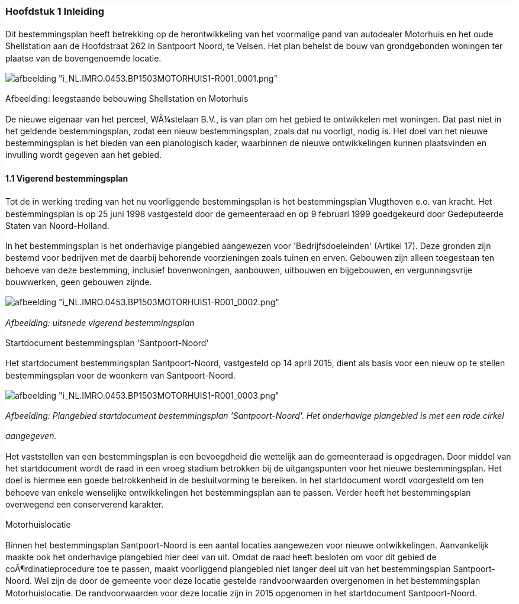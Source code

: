 ### Hoofdstuk 1 Inleiding

Dit bestemmingsplan heeft betrekking op de herontwikkeling van het voormalige pand van autodealer Motorhuis en het oude Shellstation aan de Hoofdstraat 262 in Santpoort Noord, te Velsen. Het plan behelst de bouw van grondgebonden woningen ter plaatse van de bovengenoemde locatie.

![afbeelding "i_NL.IMRO.0453.BP1503MOTORHUIS1-R001_0001.png"](i_NL.IMRO.0453.BP1503MOTORHUIS1-R001_0001.png)

Afbeelding: leegstaande bebouwing Shellstation en Motorhuis

De nieuwe eigenaar van het perceel, WÃ¼stelaan B.V., is van plan om het gebied te ontwikkelen met woningen. Dat past niet in het geldende bestemmingsplan, zodat een nieuw bestemmingsplan, zoals dat nu voorligt, nodig is. Het doel van het nieuwe bestemmingsplan is het bieden van een planologisch kader, waarbinnen de nieuwe ontwikkelingen kunnen plaatsvinden en invulling wordt gegeven aan het gebied.

#### 1\.1 Vigerend bestemmingsplan

Tot de in werking treding van het nu voorliggende bestemmingsplan is het bestemmingsplan Vlugthoven e.o. van kracht. Het bestemmingsplan is op 25 juni 1998 vastgesteld door de gemeenteraad en op 9 februari 1999 goedgekeurd door Gedeputeerde Staten van Noord\-Holland.

In het bestemmingsplan is het onderhavige plangebied aangewezen voor 'Bedrijfsdoeleinden' (Artikel 17\). Deze gronden zijn bestemd voor bedrijven met de daarbij behorende voorzieningen zoals tuinen en erven. Gebouwen zijn alleen toegestaan ten behoeve van deze bestemming, inclusief bovenwoningen, aanbouwen, uitbouwen en bijgebouwen, en vergunningsvrije bouwwerken, geen gebouwen zijnde.

![afbeelding "i_NL.IMRO.0453.BP1503MOTORHUIS1-R001_0002.png"](i_NL.IMRO.0453.BP1503MOTORHUIS1-R001_0002.png)

*Afbeelding: uitsnede vigerend bestemmingsplan*

Startdocument bestemmingsplan 'Santpoort\-Noord'

Het startdocument bestemmingsplan Santpoort\-Noord, vastgesteld op 14 april 2015, dient als basis voor een nieuw op te stellen bestemmingsplan voor de woonkern van Santpoort\-Noord.

![afbeelding "i_NL.IMRO.0453.BP1503MOTORHUIS1-R001_0003.png"](i_NL.IMRO.0453.BP1503MOTORHUIS1-R001_0003.png)

*Afbeelding: Plangebied startdocument bestemmingsplan 'Santpoort\-Noord'. Het onderhavige plangebied is met een rode cirkel*

*aangegeven.*

Het vaststellen van een bestemmingsplan is een bevoegdheid die wettelijk aan de gemeenteraad is opgedragen. Door middel van het startdocument wordt de raad in een vroeg stadium betrokken bij de uitgangspunten voor het nieuwe bestemmingsplan. Het doel is hiermee een goede betrokkenheid in de besluitvorming te bereiken. In het startdocument wordt voorgesteld om ten behoeve van enkele wenselijke ontwikkelingen het bestemmingsplan aan te passen. Verder heeft het bestemmingsplan overwegend een conserverend karakter.

Motorhuislocatie

Binnen het bestemmingsplan Santpoort\-Noord is een aantal locaties aangewezen voor nieuwe ontwikkelingen. Aanvankelijk maakte ook het onderhavige plangebied hier deel van uit. Omdat de raad heeft besloten om voor dit gebied de coÃ¶rdinatieprocedure toe te passen, maakt voorliggend plangebied niet langer deel uit van het bestemmingsplan Santpoort\-Noord. Wel zijn de door de gemeente voor deze locatie gestelde randvoorwaarden overgenomen in het bestemmingsplan Motorhuislocatie. De randvoorwaarden voor deze locatie zijn in 2015 opgenomen in het startdocument Santpoort\-Noord.
